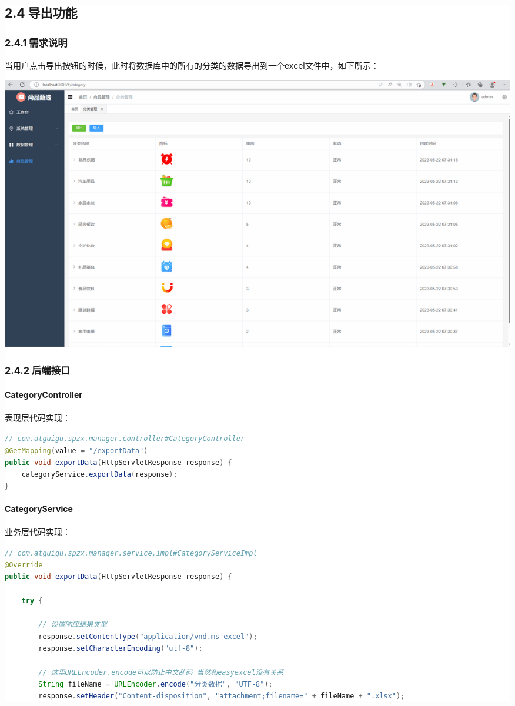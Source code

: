

## 2.4 导出功能

### 2.4.1 需求说明

当用户点击导出按钮的时候，此时将数据库中的所有的分类的数据导出到一个excel文件中，如下所示：

![动画](assets/export-category.gif)



### 2.4.2 后端接口

#### CategoryController

表现层代码实现：

```java
// com.atguigu.spzx.manager.controller#CategoryController
@GetMapping(value = "/exportData")
public void exportData(HttpServletResponse response) {
    categoryService.exportData(response);
}
```

#### CategoryService

业务层代码实现：

```java
// com.atguigu.spzx.manager.service.impl#CategoryServiceImpl
@Override
public void exportData(HttpServletResponse response) {

    try {

        // 设置响应结果类型 
        response.setContentType("application/vnd.ms-excel");
        response.setCharacterEncoding("utf-8");

        // 这里URLEncoder.encode可以防止中文乱码 当然和easyexcel没有关系
        String fileName = URLEncoder.encode("分类数据", "UTF-8");
        response.setHeader("Content-disposition", "attachment;filename=" + fileName + ".xlsx");
```
